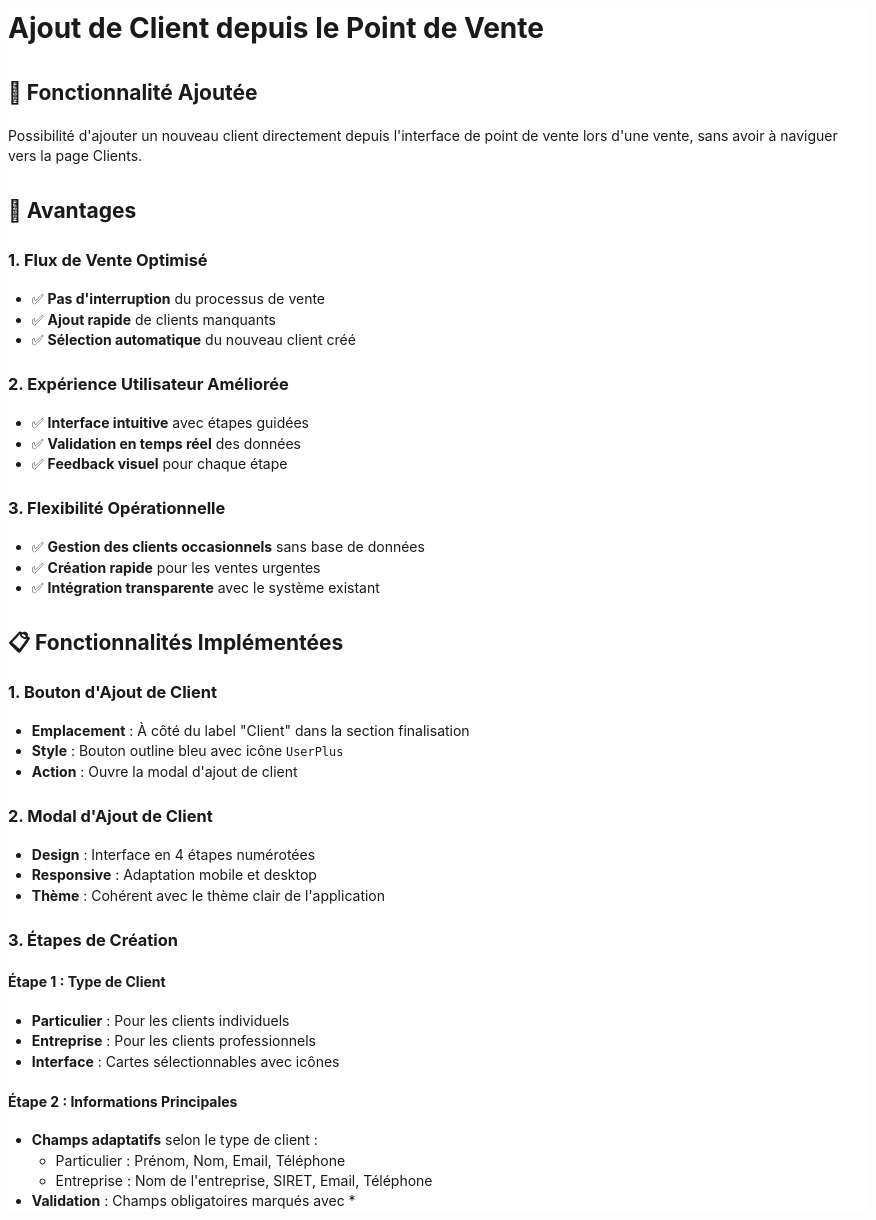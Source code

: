# Ajout de Client depuis le Point de Vente

## 🎯 **Fonctionnalité Ajoutée**

Possibilité d'ajouter un nouveau client directement depuis l'interface de point de vente lors d'une vente, sans avoir à naviguer vers la page Clients.

## 🚀 **Avantages**

### **1. Flux de Vente Optimisé**
- ✅ **Pas d'interruption** du processus de vente
- ✅ **Ajout rapide** de clients manquants
- ✅ **Sélection automatique** du nouveau client créé

### **2. Expérience Utilisateur Améliorée**
- ✅ **Interface intuitive** avec étapes guidées
- ✅ **Validation en temps réel** des données
- ✅ **Feedback visuel** pour chaque étape

### **3. Flexibilité Opérationnelle**
- ✅ **Gestion des clients occasionnels** sans base de données
- ✅ **Création rapide** pour les ventes urgentes
- ✅ **Intégration transparente** avec le système existant

## 📋 **Fonctionnalités Implémentées**

### **1. Bouton d'Ajout de Client**
- **Emplacement** : À côté du label "Client" dans la section finalisation
- **Style** : Bouton outline bleu avec icône `UserPlus`
- **Action** : Ouvre la modal d'ajout de client

### **2. Modal d'Ajout de Client**
- **Design** : Interface en 4 étapes numérotées
- **Responsive** : Adaptation mobile et desktop
- **Thème** : Cohérent avec le thème clair de l'application

### **3. Étapes de Création**

#### **Étape 1 : Type de Client**
- **Particulier** : Pour les clients individuels
- **Entreprise** : Pour les clients professionnels
- **Interface** : Cartes sélectionnables avec icônes

#### **Étape 2 : Informations Principales**
- **Champs adaptatifs** selon le type de client :
  - Particulier : Prénom, Nom, Email, Téléphone
  - Entreprise : Nom de l'entreprise, SIRET, Email, Téléphone
- **Validation** : Champs obligatoires marqués avec *
